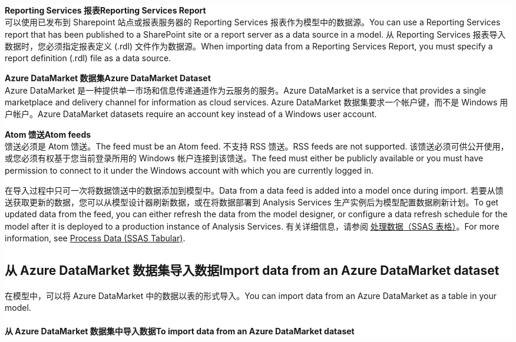  <span data-ttu-id="d9c72-113">**Reporting Services 报表**</span><span class="sxs-lookup"><span data-stu-id="d9c72-113">**Reporting Services Report**</span></span>  
 <span data-ttu-id="d9c72-114">可以使用已发布到 Sharepoint 站点或报表服务器的 Reporting Services 报表作为模型中的数据源。</span><span class="sxs-lookup"><span data-stu-id="d9c72-114">You can use a Reporting Services report that has been published to a SharePoint site or a report server as a data source in a model.</span></span> <span data-ttu-id="d9c72-115">从 Reporting Services 报表导入数据时，您必须指定报表定义 (.rdl) 文件作为数据源。</span><span class="sxs-lookup"><span data-stu-id="d9c72-115">When importing data from a Reporting Services Report, you must specify a report definition (.rdl) file as a data source.</span></span>  
  
 <span data-ttu-id="d9c72-116">**Azure DataMarket 数据集**</span><span class="sxs-lookup"><span data-stu-id="d9c72-116">**Azure DataMarket Dataset**</span></span>  
 <span data-ttu-id="d9c72-117">Azure DataMarket 是一种提供单一市场和信息传递通道作为云服务的服务。</span><span class="sxs-lookup"><span data-stu-id="d9c72-117">Azure DataMarket is a service that provides a single marketplace and delivery channel for information as cloud services.</span></span> <span data-ttu-id="d9c72-118">Azure DataMarket 数据集要求一个帐户键，而不是 Windows 用户帐户。</span><span class="sxs-lookup"><span data-stu-id="d9c72-118">Azure DataMarket datasets require an account key instead of a Windows user account.</span></span>  
  
 <span data-ttu-id="d9c72-119">**Atom 馈送**</span><span class="sxs-lookup"><span data-stu-id="d9c72-119">**Atom feeds**</span></span>  
 <span data-ttu-id="d9c72-120">馈送必须是 Atom 馈送。</span><span class="sxs-lookup"><span data-stu-id="d9c72-120">The feed must be an Atom feed.</span></span> <span data-ttu-id="d9c72-121">不支持 RSS 馈送。</span><span class="sxs-lookup"><span data-stu-id="d9c72-121">RSS feeds are not supported.</span></span> <span data-ttu-id="d9c72-122">该馈送必须可供公开使用，或您必须有权基于您当前登录所用的 Windows 帐户连接到该馈送。</span><span class="sxs-lookup"><span data-stu-id="d9c72-122">The feed must either be publicly available or you must have permission to connect to it under the Windows account with which you are currently logged in.</span></span>  
  
 <span data-ttu-id="d9c72-123">在导入过程中只可一次将数据馈送中的数据添加到模型中。</span><span class="sxs-lookup"><span data-stu-id="d9c72-123">Data from a data feed is added into a model once during import.</span></span> <span data-ttu-id="d9c72-124">若要从馈送获取更新的数据，您可以从模型设计器刷新数据，或在将数据部署到 Analysis Services 生产实例后为模型配置数据刷新计划。</span><span class="sxs-lookup"><span data-stu-id="d9c72-124">To get updated data from the feed, you can either refresh the data from the model designer, or configure a data refresh schedule for the model after it is deployed to a production instance of Analysis Services.</span></span> <span data-ttu-id="d9c72-125">有关详细信息，请参阅 [处理数据（SSAS 表格）](process-data-ssas-tabular.md)。</span><span class="sxs-lookup"><span data-stu-id="d9c72-125">For more information, see [Process Data &#40;SSAS Tabular&#41;](process-data-ssas-tabular.md).</span></span>  
  
##  <a name="import-data-from-an-azure-datamarket-dataset"></a><a name="azure"></a><span data-ttu-id="d9c72-126">从 Azure DataMarket 数据集导入数据</span><span class="sxs-lookup"><span data-stu-id="d9c72-126">Import data from an Azure DataMarket dataset</span></span>  
 <span data-ttu-id="d9c72-127">在模型中，可以将 Azure DataMarket 中的数据以表的形式导入。</span><span class="sxs-lookup"><span data-stu-id="d9c72-127">You can import data from an Azure DataMarket as a table in your model.</span></span>  
  
#### <a name="to-import-data-from-an-azure-datamarket-dataset"></a><span data-ttu-id="d9c72-128">从 Azure DataMarket 数据集中导入数据</span><span class="sxs-lookup"><span data-stu-id="d9c72-128">To import data from an Azure DataMarket dataset</span></span>  
  